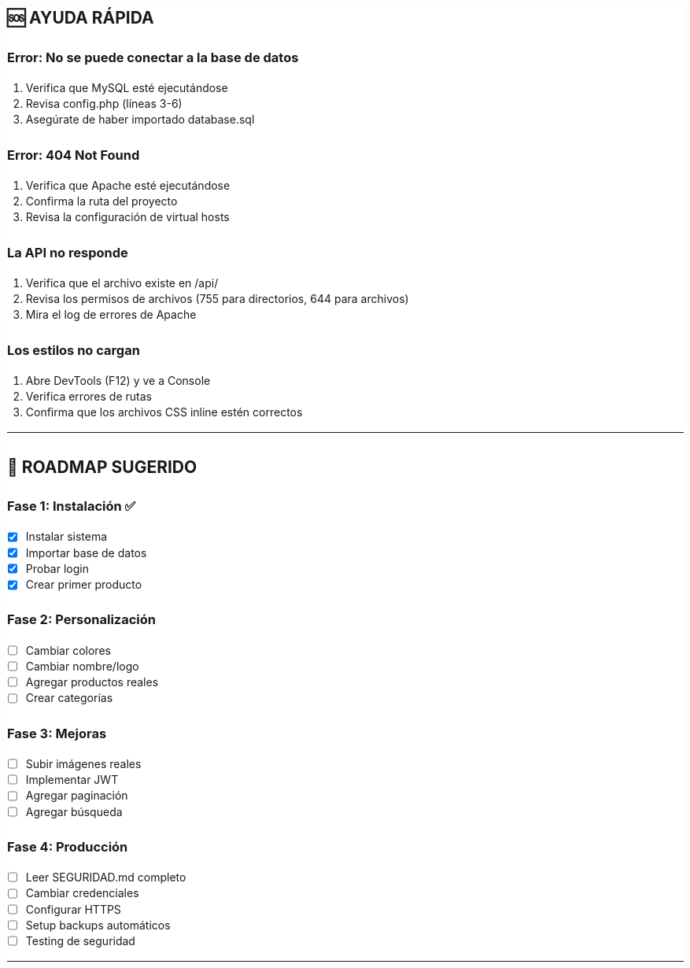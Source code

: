 
## 🆘 AYUDA RÁPIDA

### Error: No se puede conectar a la base de datos
1. Verifica que MySQL esté ejecutándose
2. Revisa config.php (líneas 3-6)
3. Asegúrate de haber importado database.sql

### Error: 404 Not Found
1. Verifica que Apache esté ejecutándose
2. Confirma la ruta del proyecto
3. Revisa la configuración de virtual hosts

### La API no responde
1. Verifica que el archivo existe en /api/
2. Revisa los permisos de archivos (755 para directorios, 644 para archivos)
3. Mira el log de errores de Apache

### Los estilos no cargan
1. Abre DevTools (F12) y ve a Console
2. Verifica errores de rutas
3. Confirma que los archivos CSS inline estén correctos

---

## 🚀 ROADMAP SUGERIDO

### Fase 1: Instalación ✅
- [x] Instalar sistema
- [x] Importar base de datos
- [x] Probar login
- [x] Crear primer producto

### Fase 2: Personalización
- [ ] Cambiar colores
- [ ] Cambiar nombre/logo
- [ ] Agregar productos reales
- [ ] Crear categorías

### Fase 3: Mejoras
- [ ] Subir imágenes reales
- [ ] Implementar JWT
- [ ] Agregar paginación
- [ ] Agregar búsqueda

### Fase 4: Producción
- [ ] Leer SEGURIDAD.md completo
- [ ] Cambiar credenciales
- [ ] Configurar HTTPS
- [ ] Setup backups automáticos
- [ ] Testing de seguridad

---